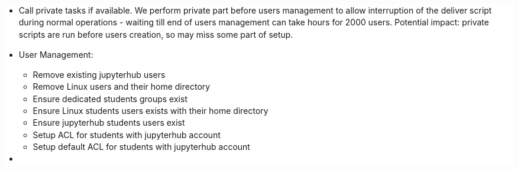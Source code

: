 * Call private tasks if available. We perform private part before users management to allow interruption of the deliver script during normal operations - waiting till end of users management can take hours for 2000 users. Potential impact: private scripts are run before users creation, so may miss some part of setup.
* U﻿ser Management:

  * Remove existing jupyterhub users
  * Remove Linux users and their home directory
  * Ensure dedicated students groups exist
  * Ensure Linux students users exists with their home directory
  * Ensure jupyterhub students users exist
  * Setup ACL for students with jupyterhub account
  * Setup default ACL for students with jupyterhub account
*